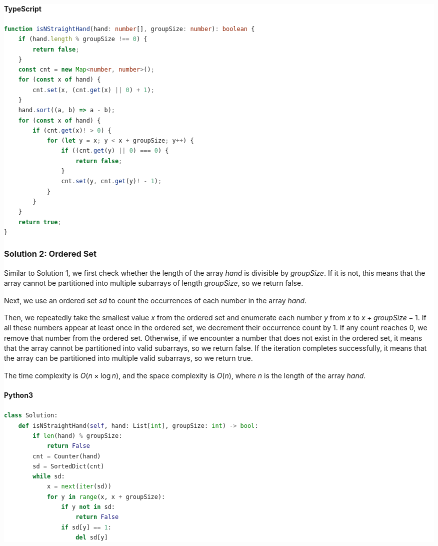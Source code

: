 #### TypeScript

```ts
function isNStraightHand(hand: number[], groupSize: number): boolean {
    if (hand.length % groupSize !== 0) {
        return false;
    }
    const cnt = new Map<number, number>();
    for (const x of hand) {
        cnt.set(x, (cnt.get(x) || 0) + 1);
    }
    hand.sort((a, b) => a - b);
    for (const x of hand) {
        if (cnt.get(x)! > 0) {
            for (let y = x; y < x + groupSize; y++) {
                if ((cnt.get(y) || 0) === 0) {
                    return false;
                }
                cnt.set(y, cnt.get(y)! - 1);
            }
        }
    }
    return true;
}
```







### Solution 2: Ordered Set

Similar to Solution 1, we first check whether the length of the array $\textit{hand}$ is divisible by $\textit{groupSize}$. If it is not, this means that the array cannot be partitioned into multiple subarrays of length $\textit{groupSize}$, so we return $\text{false}$.

Next, we use an ordered set $\textit{sd}$ to count the occurrences of each number in the array $\textit{hand}$.

Then, we repeatedly take the smallest value $x$ from the ordered set and enumerate each number $y$ from $x$ to $x + \textit{groupSize} - 1$. If all these numbers appear at least once in the ordered set, we decrement their occurrence count by $1$. If any count reaches $0$, we remove that number from the ordered set. Otherwise, if we encounter a number that does not exist in the ordered set, it means that the array cannot be partitioned into valid subarrays, so we return $\text{false}$. If the iteration completes successfully, it means that the array can be partitioned into multiple valid subarrays, so we return $\text{true}$.

The time complexity is $O(n \times \log n)$, and the space complexity is $O(n)$, where $n$ is the length of the array $\textit{hand}$.



#### Python3

```python
class Solution:
    def isNStraightHand(self, hand: List[int], groupSize: int) -> bool:
        if len(hand) % groupSize:
            return False
        cnt = Counter(hand)
        sd = SortedDict(cnt)
        while sd:
            x = next(iter(sd))
            for y in range(x, x + groupSize):
                if y not in sd:
                    return False
                if sd[y] == 1:
                    del sd[y]
```